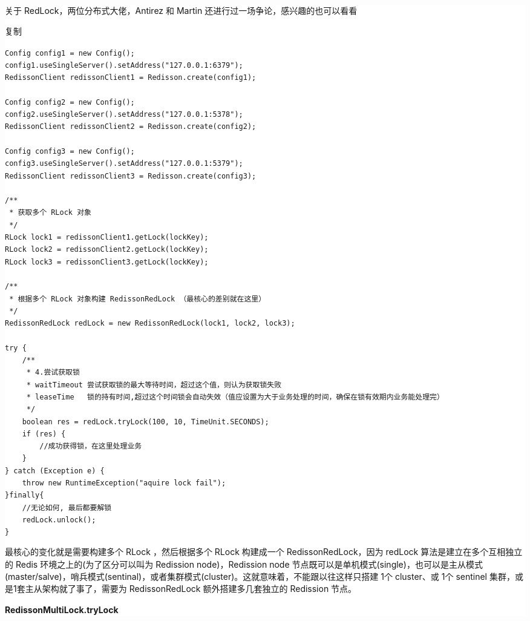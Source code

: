 关于 RedLock，两位分布式大佬，Antirez 和 Martin 还进行过一场争论，感兴趣的也可以看看

复制

```
Config config1 = new Config(); 
config1.useSingleServer().setAddress("127.0.0.1:6379"); 
RedissonClient redissonClient1 = Redisson.create(config1); 
 
Config config2 = new Config(); 
config2.useSingleServer().setAddress("127.0.0.1:5378"); 
RedissonClient redissonClient2 = Redisson.create(config2); 
 
Config config3 = new Config(); 
config3.useSingleServer().setAddress("127.0.0.1:5379"); 
RedissonClient redissonClient3 = Redisson.create(config3); 
 
/** 
 * 获取多个 RLock 对象 
 */ 
RLock lock1 = redissonClient1.getLock(lockKey); 
RLock lock2 = redissonClient2.getLock(lockKey); 
RLock lock3 = redissonClient3.getLock(lockKey); 
 
/** 
 * 根据多个 RLock 对象构建 RedissonRedLock （最核心的差别就在这里） 
 */ 
RedissonRedLock redLock = new RedissonRedLock(lock1, lock2, lock3); 
 
try { 
    /** 
     * 4.尝试获取锁 
     * waitTimeout 尝试获取锁的最大等待时间，超过这个值，则认为获取锁失败 
     * leaseTime   锁的持有时间,超过这个时间锁会自动失效（值应设置为大于业务处理的时间，确保在锁有效期内业务能处理完） 
     */ 
    boolean res = redLock.tryLock(100, 10, TimeUnit.SECONDS); 
    if (res) { 
        //成功获得锁，在这里处理业务 
    } 
} catch (Exception e) { 
    throw new RuntimeException("aquire lock fail"); 
}finally{ 
    //无论如何, 最后都要解锁 
    redLock.unlock(); 
} 
```

最核心的变化就是需要构建多个 RLock ，然后根据多个 RLock 构建成一个 RedissonRedLock，因为 redLock 算法是建立在多个互相独立的 Redis 环境之上的(为了区分可以叫为 Redission node)，Redission node 节点既可以是单机模式(single)，也可以是主从模式(master/salve)，哨兵模式(sentinal)，或者集群模式(cluster)。这就意味着，不能跟以往这样只搭建 1个 cluster、或 1个 sentinel 集群，或是1套主从架构就了事了，需要为 RedissonRedLock 额外搭建多几套独立的 Redission 节点。

**RedissonMultiLock.tryLock**
